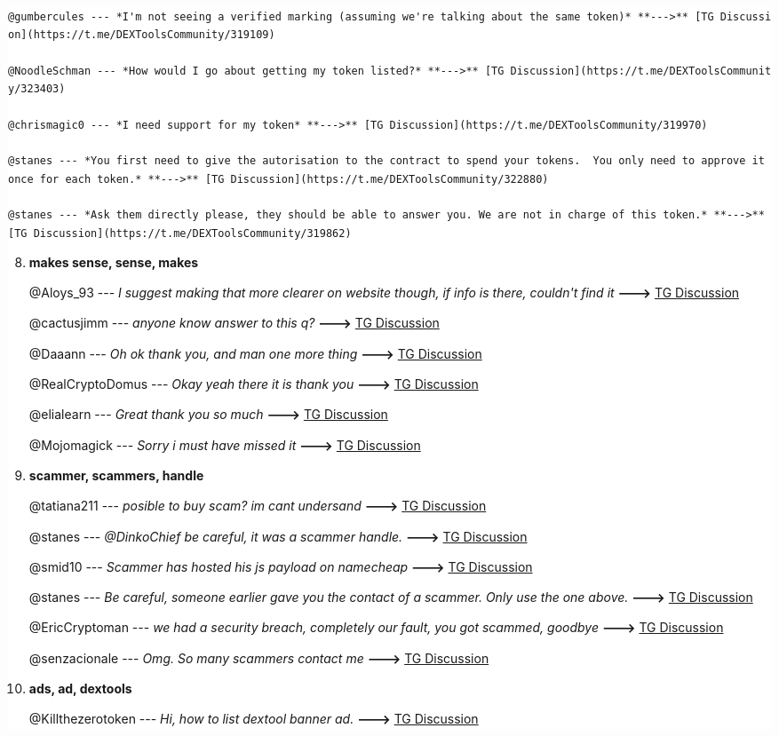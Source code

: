     @gumbercules --- *I'm not seeing a verified marking (assuming we're talking about the same token)* **--->** [TG Discussion](https://t.me/DEXToolsCommunity/319109)

    @NoodleSchman --- *How would I go about getting my token listed?* **--->** [TG Discussion](https://t.me/DEXToolsCommunity/323403)

    @chrismagic0 --- *I need support for my token* **--->** [TG Discussion](https://t.me/DEXToolsCommunity/319970)

    @stanes --- *You first need to give the autorisation to the contract to spend your tokens.  You only need to approve it once for each token.* **--->** [TG Discussion](https://t.me/DEXToolsCommunity/322880)

    @stanes --- *Ask them directly please, they should be able to answer you. We are not in charge of this token.* **--->** [TG Discussion](https://t.me/DEXToolsCommunity/319862)

8. **makes sense, sense, makes**

    @Aloys_93 --- *I suggest making that more clearer on website though, if info is there, couldn't find it* **--->** [TG Discussion](https://t.me/DEXToolsCommunity/323200)

    @cactusjimm --- *anyone know answer to this q?* **--->** [TG Discussion](https://t.me/DEXToolsCommunity/322377)

    @Daaann --- *Oh ok thank you, and man one more thing* **--->** [TG Discussion](https://t.me/DEXToolsCommunity/319187)

    @RealCryptoDomus --- *Okay yeah there it is thank you* **--->** [TG Discussion](https://t.me/DEXToolsCommunity/322842)

    @elialearn --- *Great thank  you so much* **--->** [TG Discussion](https://t.me/DEXToolsCommunity/320376)

    @Mojomagick --- *Sorry i must have missed it* **--->** [TG Discussion](https://t.me/DEXToolsCommunity/321101)

9. **scammer, scammers, handle**

    @tatiana211 --- *posible to buy scam? im cant undersand* **--->** [TG Discussion](https://t.me/DEXToolsCommunity/319856)

    @stanes --- *@DinkoChief be careful, it was a scammer handle.* **--->** [TG Discussion](https://t.me/DEXToolsCommunity/321433)

    @smid10 --- *Scammer has hosted his js payload on namecheap* **--->** [TG Discussion](https://t.me/DEXToolsCommunity/319066)

    @stanes --- *Be careful, someone earlier gave you the contact of a scammer. Only use the one above.* **--->** [TG Discussion](https://t.me/DEXToolsCommunity/322850)

    @EricCryptoman --- *we had a security breach, completely our fault, you got scammed, goodbye* **--->** [TG Discussion](https://t.me/DEXToolsCommunity/319580)

    @senzacionale --- *Omg. So many scammers contact me* **--->** [TG Discussion](https://t.me/DEXToolsCommunity/320578)

10. **ads, ad, dextools**

    @Killthezerotoken --- *Hi, how to list dextool banner ad.* **--->** [TG Discussion](https://t.me/DEXToolsCommunity/322604)
